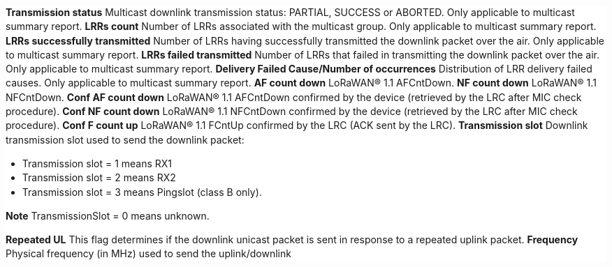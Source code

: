 <td><strong>Transmission status</strong></td>
<td>Multicast downlink transmission status: PARTIAL, SUCCESS or ABORTED.
Only applicable to multicast summary report.</td>
</tr>
<tr>
<td><strong>LRRs count</strong></td>
<td>Number of LRRs associated with the multicast group. Only applicable
to multicast summary report.</td>
</tr>
<tr>
<td><strong>LRRs successfully transmitted</strong></td>
<td>Number of LRRs having successfully transmitted the downlink packet
over the air. Only applicable to multicast summary report.</td>
</tr>
<tr>
<td><strong>LRRs failed transmitted</strong></td>
<td>Number of LRRs that failed in transmitting the downlink packet over
the air. Only applicable to multicast summary report.</td>
</tr>
<tr>
<td><strong>Delivery Failed Cause/Number of occurrences</strong></td>
<td>Distribution of LRR delivery failed causes. Only applicable to
multicast summary report.</td>
</tr>
<tr>
<td><strong>AF count down</strong></td>
<td>LoRaWAN® 1.1 AFCntDown.</td>
</tr>
<tr>
<td><strong>NF count down</strong></td>
<td>LoRaWAN® 1.1 NFCntDown.</td>
</tr>
<tr>
<td><strong>Conf AF count down</strong></td>
<td>LoRaWAN® 1.1 AFCntDown confirmed by the device (retrieved by the LRC
after MIC check procedure).</td>
</tr>
<tr>
<td><strong>Conf NF count down</strong></td>
<td>LoRaWAN® 1.1 NFCntDown confirmed by the device (retrieved by the LRC
after MIC check procedure).</td>
</tr>
<tr>
<td><strong>Conf F count up</strong></td>
<td>LoRaWAN® 1.1 FCntUp confirmed by the LRC (ACK sent by the LRC).</td>
</tr>
<tr>
<td><strong>Transmission slot</strong></td>
<td>Downlink transmission slot used to send the downlink packet:
<ul>
<li>Transmission slot = 1 means RX1</li>
<li>Transmission slot = 2 means RX2</li>
<li>Transmission slot = 3 means Pingslot (class B only).</li>
</ul>
<p><strong>Note</strong> TransmissionSlot = 0 means unknown.</p></td>
</tr>
<tr>
<td><strong>Repeated UL</strong></td>
<td>This flag determines if the downlink unicast packet is sent in
response to a repeated uplink packet.</td>
</tr>
<tr>
<td><strong>Frequency</strong></td>
<td>Physical frequency (in MHz) used to send the uplink/downlink